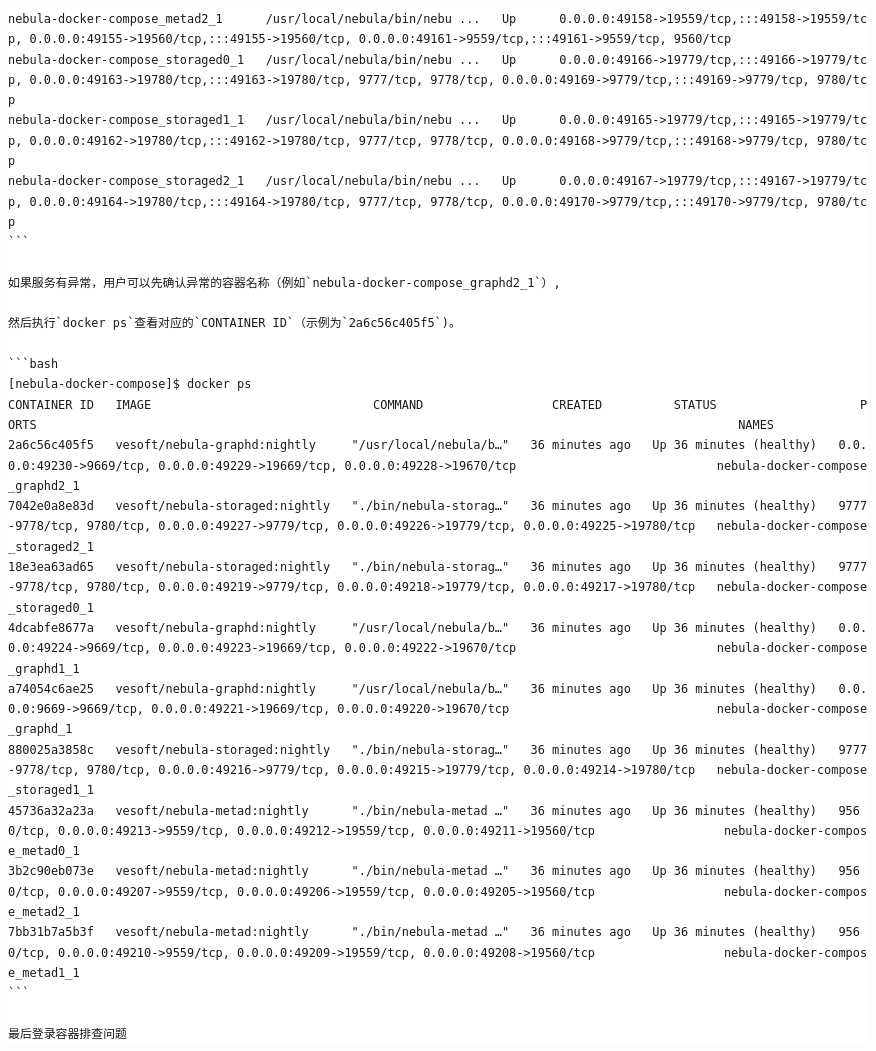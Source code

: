     nebula-docker-compose_metad2_1      /usr/local/nebula/bin/nebu ...   Up      0.0.0.0:49158->19559/tcp,:::49158->19559/tcp, 0.0.0.0:49155->19560/tcp,:::49155->19560/tcp, 0.0.0.0:49161->9559/tcp,:::49161->9559/tcp, 9560/tcp
    nebula-docker-compose_storaged0_1   /usr/local/nebula/bin/nebu ...   Up      0.0.0.0:49166->19779/tcp,:::49166->19779/tcp, 0.0.0.0:49163->19780/tcp,:::49163->19780/tcp, 9777/tcp, 9778/tcp, 0.0.0.0:49169->9779/tcp,:::49169->9779/tcp, 9780/tcp
    nebula-docker-compose_storaged1_1   /usr/local/nebula/bin/nebu ...   Up      0.0.0.0:49165->19779/tcp,:::49165->19779/tcp, 0.0.0.0:49162->19780/tcp,:::49162->19780/tcp, 9777/tcp, 9778/tcp, 0.0.0.0:49168->9779/tcp,:::49168->9779/tcp, 9780/tcp
    nebula-docker-compose_storaged2_1   /usr/local/nebula/bin/nebu ...   Up      0.0.0.0:49167->19779/tcp,:::49167->19779/tcp, 0.0.0.0:49164->19780/tcp,:::49164->19780/tcp, 9777/tcp, 9778/tcp, 0.0.0.0:49170->9779/tcp,:::49170->9779/tcp, 9780/tcp
    ```

    如果服务有异常，用户可以先确认异常的容器名称（例如`nebula-docker-compose_graphd2_1`）,

    然后执行`docker ps`查看对应的`CONTAINER ID`（示例为`2a6c56c405f5`)。

    ```bash
    [nebula-docker-compose]$ docker ps
    CONTAINER ID   IMAGE                               COMMAND                  CREATED          STATUS                    PORTS                                                                                                  NAMES
    2a6c56c405f5   vesoft/nebula-graphd:nightly     "/usr/local/nebula/b…"   36 minutes ago   Up 36 minutes (healthy)   0.0.0.0:49230->9669/tcp, 0.0.0.0:49229->19669/tcp, 0.0.0.0:49228->19670/tcp                            nebula-docker-compose_graphd2_1
    7042e0a8e83d   vesoft/nebula-storaged:nightly   "./bin/nebula-storag…"   36 minutes ago   Up 36 minutes (healthy)   9777-9778/tcp, 9780/tcp, 0.0.0.0:49227->9779/tcp, 0.0.0.0:49226->19779/tcp, 0.0.0.0:49225->19780/tcp   nebula-docker-compose_storaged2_1
    18e3ea63ad65   vesoft/nebula-storaged:nightly   "./bin/nebula-storag…"   36 minutes ago   Up 36 minutes (healthy)   9777-9778/tcp, 9780/tcp, 0.0.0.0:49219->9779/tcp, 0.0.0.0:49218->19779/tcp, 0.0.0.0:49217->19780/tcp   nebula-docker-compose_storaged0_1
    4dcabfe8677a   vesoft/nebula-graphd:nightly     "/usr/local/nebula/b…"   36 minutes ago   Up 36 minutes (healthy)   0.0.0.0:49224->9669/tcp, 0.0.0.0:49223->19669/tcp, 0.0.0.0:49222->19670/tcp                            nebula-docker-compose_graphd1_1
    a74054c6ae25   vesoft/nebula-graphd:nightly     "/usr/local/nebula/b…"   36 minutes ago   Up 36 minutes (healthy)   0.0.0.0:9669->9669/tcp, 0.0.0.0:49221->19669/tcp, 0.0.0.0:49220->19670/tcp                             nebula-docker-compose_graphd_1
    880025a3858c   vesoft/nebula-storaged:nightly   "./bin/nebula-storag…"   36 minutes ago   Up 36 minutes (healthy)   9777-9778/tcp, 9780/tcp, 0.0.0.0:49216->9779/tcp, 0.0.0.0:49215->19779/tcp, 0.0.0.0:49214->19780/tcp   nebula-docker-compose_storaged1_1
    45736a32a23a   vesoft/nebula-metad:nightly      "./bin/nebula-metad …"   36 minutes ago   Up 36 minutes (healthy)   9560/tcp, 0.0.0.0:49213->9559/tcp, 0.0.0.0:49212->19559/tcp, 0.0.0.0:49211->19560/tcp                  nebula-docker-compose_metad0_1
    3b2c90eb073e   vesoft/nebula-metad:nightly      "./bin/nebula-metad …"   36 minutes ago   Up 36 minutes (healthy)   9560/tcp, 0.0.0.0:49207->9559/tcp, 0.0.0.0:49206->19559/tcp, 0.0.0.0:49205->19560/tcp                  nebula-docker-compose_metad2_1
    7bb31b7a5b3f   vesoft/nebula-metad:nightly      "./bin/nebula-metad …"   36 minutes ago   Up 36 minutes (healthy)   9560/tcp, 0.0.0.0:49210->9559/tcp, 0.0.0.0:49209->19559/tcp, 0.0.0.0:49208->19560/tcp                  nebula-docker-compose_metad1_1
    ```

    最后登录容器排查问题
